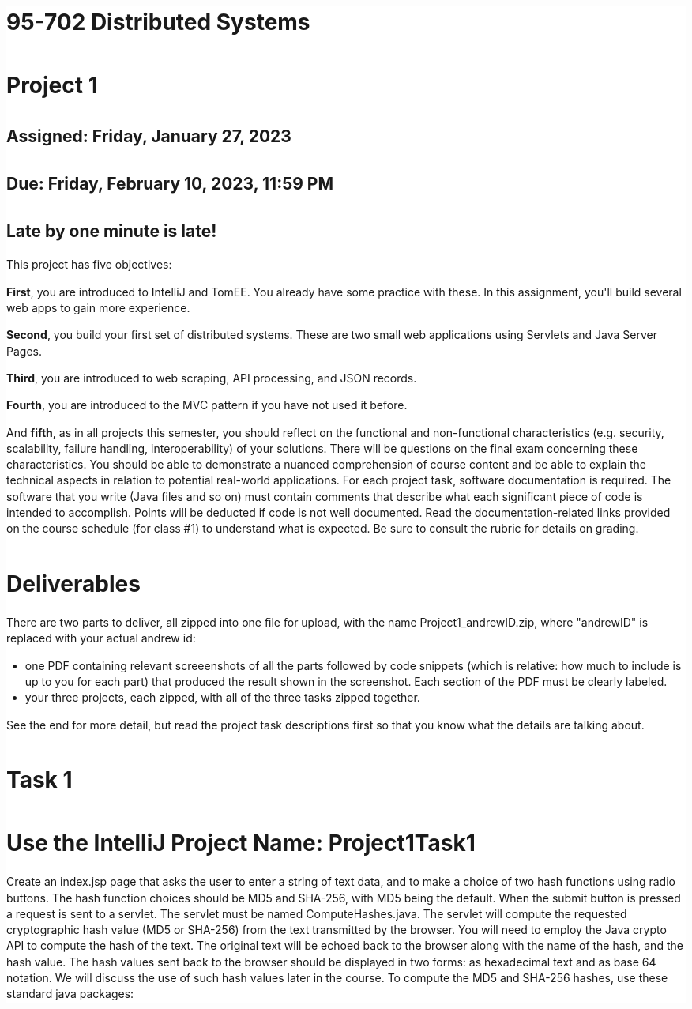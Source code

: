 # 95-702 Distributed Systems
# Project 1
## Assigned: Friday, January 27, 2023
## Due: Friday, February 10, 2023, 11:59 PM
## Late by one minute is late!

This project has five objectives:

**First**, you are introduced to IntelliJ and TomEE. You already have some practice with these. In this assignment, you'll build several web apps to gain more experience.

**Second**, you build your first set of distributed systems. These are two small web applications using Servlets and Java Server Pages.

**Third**, you are introduced to web scraping, API processing, and JSON records.

**Fourth**, you are introduced to the MVC pattern if you have not used it before.

And **fifth**, as in all projects this semester, you should reflect on the functional and non-functional characteristics (e.g. security, scalability, failure handling, interoperability) of your solutions. There will be questions on the final exam concerning these characteristics. You should be able to demonstrate a nuanced comprehension of course content and be able to explain the technical aspects in relation to potential real-world applications. For each project task, software documentation is required. The software that you write (Java files and so on) must contain comments that describe what each significant piece of code is intended to accomplish. Points will be deducted if code is not well documented. Read the documentation-related links provided on the course schedule (for class #1) to understand what is expected. Be sure to consult the rubric for details on grading.

# Deliverables
There are two parts to deliver, all zipped into one file for upload, with the name Project1_andrewID.zip, where "andrewID" is replaced with your actual andrew id:
- one PDF containing relevant screeenshots of all the parts followed by code snippets (which is relative: how much to include is up to you for each part) that produced the result shown in the screenshot. Each section of the PDF must be clearly labeled.
- your three projects, each zipped, with all of the three tasks zipped together.

See the end for more detail, but read the project task descriptions first so that you know what the details are talking about.

# Task 1
# Use the IntelliJ Project Name:  Project1Task1

Create an index.jsp page that asks the user to enter a string of text data, and to make a choice of two hash functions using radio buttons. The hash function choices should be MD5 and SHA-256, with MD5 being the default.  When the submit button is pressed a request is sent to a servlet. The servlet must be named ComputeHashes.java. The servlet will compute the requested cryptographic hash value (MD5 or SHA-256) from the text transmitted by the browser. You will need to employ the Java crypto API to compute the hash of the text. The original text will be echoed back to the browser along with the name of the hash, and the hash value. The hash values sent back to the browser should be displayed in two forms: as hexadecimal text and as base 64 notation. We will discuss the use of such hash values later in the course.  To compute the MD5 and SHA-256 hashes, use these standard java packages:
